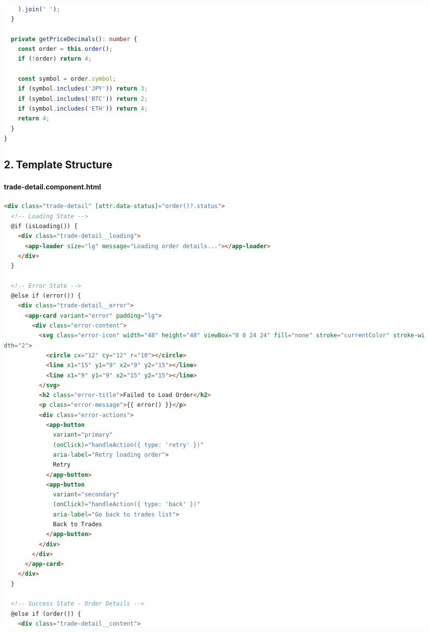 ```typescript
    ).join(' ');
  }

  private getPriceDecimals(): number {
    const order = this.order();
    if (!order) return 4;
    
    const symbol = order.symbol;
    if (symbol.includes('JPY')) return 3;
    if (symbol.includes('BTC')) return 2;
    if (symbol.includes('ETH')) return 4;
    return 4;
  }
}
```

## 2. Template Structure

#### trade-detail.component.html
```html
<div class="trade-detail" [attr.data-status]="order()?.status">
  <!-- Loading State -->
  @if (isLoading()) {
    <div class="trade-detail__loading">
      <app-loader size="lg" message="Loading order details..."></app-loader>
    </div>
  }

  <!-- Error State -->
  @else if (error()) {
    <div class="trade-detail__error">
      <app-card variant="error" padding="lg">
        <div class="error-content">
          <svg class="error-icon" width="48" height="48" viewBox="0 0 24 24" fill="none" stroke="currentColor" stroke-width="2">
            <circle cx="12" cy="12" r="10"></circle>
            <line x1="15" y1="9" x2="9" y2="15"></line>
            <line x1="9" y1="9" x2="15" y2="15"></line>
          </svg>
          <h2 class="error-title">Failed to Load Order</h2>
          <p class="error-message">{{ error() }}</p>
          <div class="error-actions">
            <app-button 
              variant="primary" 
              (onClick)="handleAction({ type: 'retry' })"
              aria-label="Retry loading order">
              Retry
            </app-button>
            <app-button 
              variant="secondary" 
              (onClick)="handleAction({ type: 'back' })"
              aria-label="Go back to trades list">
              Back to Trades
            </app-button>
          </div>
        </div>
      </app-card>
    </div>
  }

  <!-- Success State - Order Details -->
  @else if (order()) {
    <div class="trade-detail__content">
```